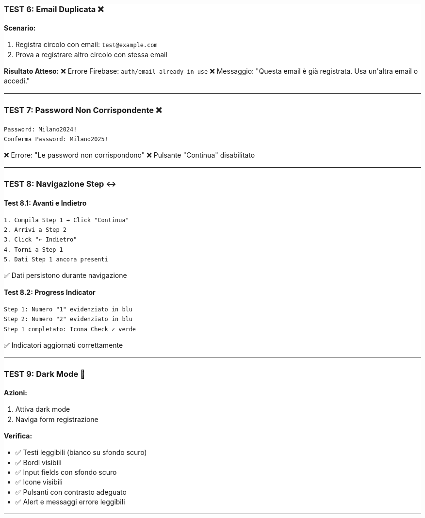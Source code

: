 ### **TEST 6: Email Duplicata** ❌

**Scenario:**
1. Registra circolo con email: `test@example.com`
2. Prova a registrare altro circolo con stessa email

**Risultato Atteso:**
❌ Errore Firebase: `auth/email-already-in-use`
❌ Messaggio: "Questa email è già registrata. Usa un'altra email o accedi."

---

### **TEST 7: Password Non Corrispondente** ❌

```
Password: Milano2024!
Conferma Password: Milano2025!
```
❌ Errore: "Le password non corrispondono"
❌ Pulsante "Continua" disabilitato

---

### **TEST 8: Navigazione Step** ↔️

**Test 8.1: Avanti e Indietro**
```
1. Compila Step 1 → Click "Continua"
2. Arrivi a Step 2
3. Click "← Indietro"
4. Torni a Step 1
5. Dati Step 1 ancora presenti
```
✅ Dati persistono durante navigazione

**Test 8.2: Progress Indicator**
```
Step 1: Numero "1" evidenziato in blu
Step 2: Numero "2" evidenziato in blu
Step 1 completato: Icona Check ✓ verde
```
✅ Indicatori aggiornati correttamente

---

### **TEST 9: Dark Mode** 🌙

**Azioni:**
1. Attiva dark mode
2. Naviga form registrazione

**Verifica:**
- ✅ Testi leggibili (bianco su sfondo scuro)
- ✅ Bordi visibili
- ✅ Input fields con sfondo scuro
- ✅ Icone visibili
- ✅ Pulsanti con contrasto adeguato
- ✅ Alert e messaggi errore leggibili

---